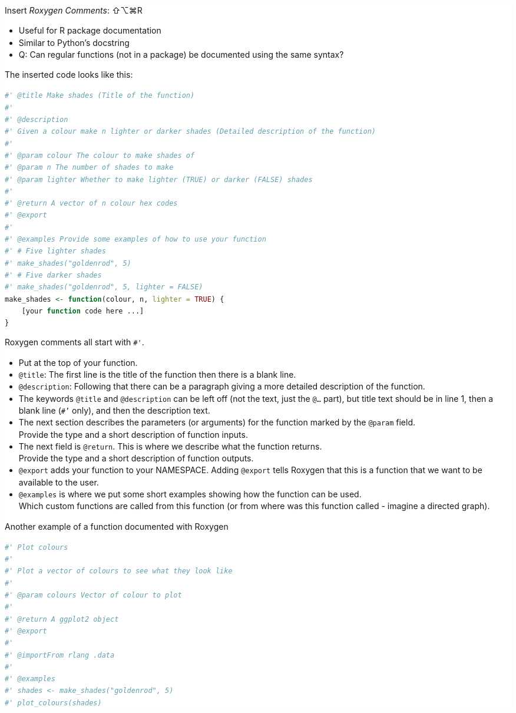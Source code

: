 Insert *Roxygen Comments*: ⇧⌥⌘R 

- Useful for R package documentation
- Similar to Python’s docstring
- Q: Can regular functions (not in a package) be documented using the same syntax?

The inserted code looks like this:

```r
#' @title Make shades (Title of the function)
#'
#' @description 
#' Given a colour make n lighter or darker shades (Detailed description of the function)
#'
#' @param colour The colour to make shades of
#' @param n The number of shades to make
#' @param lighter Whether to make lighter (TRUE) or darker (FALSE) shades
#'
#' @return A vector of n colour hex codes
#' @export
#'
#' @examples Provide some examples of how to use your function
#' # Five lighter shades
#' make_shades("goldenrod", 5)
#' # Five darker shades
#' make_shades("goldenrod", 5, lighter = FALSE)
make_shades <- function(colour, n, lighter = TRUE) {
    [your function code here ...]
}
```

Roxygen comments all start with `#'`. 

- Put at the top of your function.
- `@title`: The first line is the title of the function then there is a blank line. 
- `@description`: Following that there can be a paragraph giving a more detailed description of the function. 
- The keywords `@title` and `@description` can be left off (not the text, just the `@…` part), but title text should be in line 1, then a blank line (`#’` only), and then the description text.
- The next section describes the parameters (or arguments) for the function marked by the `@param` field.  
    Provide the type and a short description of function inputs.
- The next field is `@return`. This is where we describe what the function returns.  
    Provide the type and a short description of function outputs.
- `@export` adds your function to your NAMESPACE.  Adding `@export` tells Roxygen that this is a function that we want to be available to the user.
- `@examples` is where we put some short examples showing how the function can be used.  
    Which custom functions are called from this function (or from where was this function called - imagine a directed graph).

Another example of a function documented with Roxygen

```r
#' Plot colours
#'
#' Plot a vector of colours to see what they look like
#' 
#' @param colours Vector of colour to plot
#'
#' @return A ggplot2 object
#' @export
#'
#' @importFrom rlang .data
#' 
#' @examples
#' shades <- make_shades("goldenrod", 5)
#' plot_colours(shades)
```

[embrace-operator]: <https://rlang.r-lib.org/reference/embrace-operator.html>